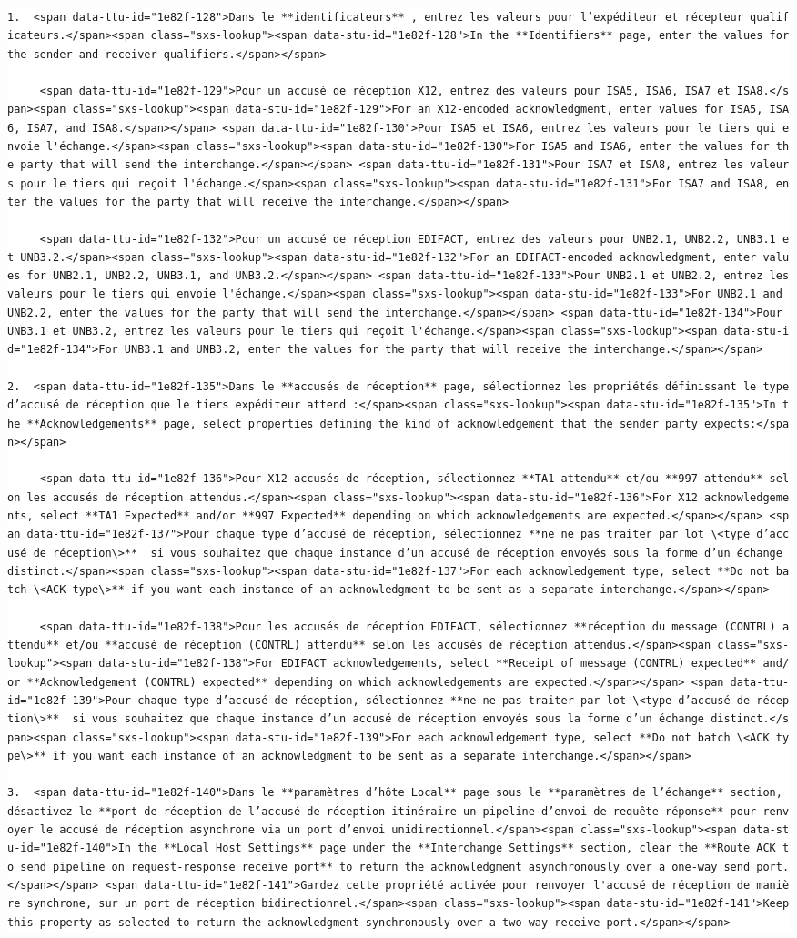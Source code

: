     1.  <span data-ttu-id="1e82f-128">Dans le **identificateurs** , entrez les valeurs pour l’expéditeur et récepteur qualificateurs.</span><span class="sxs-lookup"><span data-stu-id="1e82f-128">In the **Identifiers** page, enter the values for the sender and receiver qualifiers.</span></span>  
  
         <span data-ttu-id="1e82f-129">Pour un accusé de réception X12, entrez des valeurs pour ISA5, ISA6, ISA7 et ISA8.</span><span class="sxs-lookup"><span data-stu-id="1e82f-129">For an X12-encoded acknowledgment, enter values for ISA5, ISA6, ISA7, and ISA8.</span></span> <span data-ttu-id="1e82f-130">Pour ISA5 et ISA6, entrez les valeurs pour le tiers qui envoie l'échange.</span><span class="sxs-lookup"><span data-stu-id="1e82f-130">For ISA5 and ISA6, enter the values for the party that will send the interchange.</span></span> <span data-ttu-id="1e82f-131">Pour ISA7 et ISA8, entrez les valeurs pour le tiers qui reçoit l'échange.</span><span class="sxs-lookup"><span data-stu-id="1e82f-131">For ISA7 and ISA8, enter the values for the party that will receive the interchange.</span></span>  
  
         <span data-ttu-id="1e82f-132">Pour un accusé de réception EDIFACT, entrez des valeurs pour UNB2.1, UNB2.2, UNB3.1 et UNB3.2.</span><span class="sxs-lookup"><span data-stu-id="1e82f-132">For an EDIFACT-encoded acknowledgment, enter values for UNB2.1, UNB2.2, UNB3.1, and UNB3.2.</span></span> <span data-ttu-id="1e82f-133">Pour UNB2.1 et UNB2.2, entrez les valeurs pour le tiers qui envoie l'échange.</span><span class="sxs-lookup"><span data-stu-id="1e82f-133">For UNB2.1 and UNB2.2, enter the values for the party that will send the interchange.</span></span> <span data-ttu-id="1e82f-134">Pour UNB3.1 et UNB3.2, entrez les valeurs pour le tiers qui reçoit l'échange.</span><span class="sxs-lookup"><span data-stu-id="1e82f-134">For UNB3.1 and UNB3.2, enter the values for the party that will receive the interchange.</span></span>  
  
    2.  <span data-ttu-id="1e82f-135">Dans le **accusés de réception** page, sélectionnez les propriétés définissant le type d’accusé de réception que le tiers expéditeur attend :</span><span class="sxs-lookup"><span data-stu-id="1e82f-135">In the **Acknowledgements** page, select properties defining the kind of acknowledgement that the sender party expects:</span></span>  
  
         <span data-ttu-id="1e82f-136">Pour X12 accusés de réception, sélectionnez **TA1 attendu** et/ou **997 attendu** selon les accusés de réception attendus.</span><span class="sxs-lookup"><span data-stu-id="1e82f-136">For X12 acknowledgements, select **TA1 Expected** and/or **997 Expected** depending on which acknowledgements are expected.</span></span> <span data-ttu-id="1e82f-137">Pour chaque type d’accusé de réception, sélectionnez **ne ne pas traiter par lot \<type d’accusé de réception\>**  si vous souhaitez que chaque instance d’un accusé de réception envoyés sous la forme d’un échange distinct.</span><span class="sxs-lookup"><span data-stu-id="1e82f-137">For each acknowledgement type, select **Do not batch \<ACK type\>** if you want each instance of an acknowledgment to be sent as a separate interchange.</span></span>  
  
         <span data-ttu-id="1e82f-138">Pour les accusés de réception EDIFACT, sélectionnez **réception du message (CONTRL) attendu** et/ou **accusé de réception (CONTRL) attendu** selon les accusés de réception attendus.</span><span class="sxs-lookup"><span data-stu-id="1e82f-138">For EDIFACT acknowledgements, select **Receipt of message (CONTRL) expected** and/or **Acknowledgement (CONTRL) expected** depending on which acknowledgements are expected.</span></span> <span data-ttu-id="1e82f-139">Pour chaque type d’accusé de réception, sélectionnez **ne ne pas traiter par lot \<type d’accusé de réception\>**  si vous souhaitez que chaque instance d’un accusé de réception envoyés sous la forme d’un échange distinct.</span><span class="sxs-lookup"><span data-stu-id="1e82f-139">For each acknowledgement type, select **Do not batch \<ACK type\>** if you want each instance of an acknowledgment to be sent as a separate interchange.</span></span>  
  
    3.  <span data-ttu-id="1e82f-140">Dans le **paramètres d’hôte Local** page sous le **paramètres de l’échange** section, désactivez le **port de réception de l’accusé de réception itinéraire un pipeline d’envoi de requête-réponse** pour renvoyer le accusé de réception asynchrone via un port d’envoi unidirectionnel.</span><span class="sxs-lookup"><span data-stu-id="1e82f-140">In the **Local Host Settings** page under the **Interchange Settings** section, clear the **Route ACK to send pipeline on request-response receive port** to return the acknowledgment asynchronously over a one-way send port.</span></span> <span data-ttu-id="1e82f-141">Gardez cette propriété activée pour renvoyer l'accusé de réception de manière synchrone, sur un port de réception bidirectionnel.</span><span class="sxs-lookup"><span data-stu-id="1e82f-141">Keep this property as selected to return the acknowledgment synchronously over a two-way receive port.</span></span>  
  